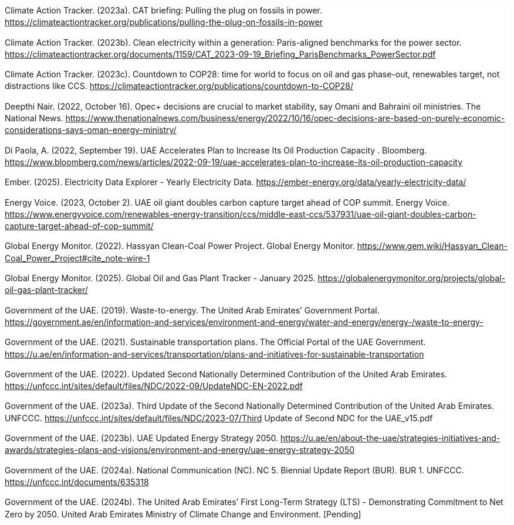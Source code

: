 Climate Action Tracker. (2023a). CAT briefing: Pulling the plug on fossils in power. https://climateactiontracker.org/publications/pulling-the-plug-on-fossils-in-power

Climate Action Tracker. (2023b). Clean electricity within a generation: Paris-aligned benchmarks for the power sector. https://climateactiontracker.org/documents/1159/CAT_2023-09-19_Briefing_ParisBenchmarks_PowerSector.pdf

Climate Action Tracker. (2023c). Countdown to COP28: time for world to focus on oil and gas phase-out, renewables target, not distractions like CCS. https://climateactiontracker.org/publications/countdown-to-COP28/

Deepthi Nair. (2022, October 16). Opec+ decisions are crucial to market stability, say Omani and Bahraini oil ministries. The National News. https://www.thenationalnews.com/business/energy/2022/10/16/opec-decisions-are-based-on-purely-economic-considerations-says-oman-energy-ministry/

Di Paola, A. (2022, September 19). UAE Accelerates Plan to Increase Its Oil Production Capacity . Bloomberg. https://www.bloomberg.com/news/articles/2022-09-19/uae-accelerates-plan-to-increase-its-oil-production-capacity

Ember. (2025). Electricity Data Explorer - Yearly Electricity Data. https://ember-energy.org/data/yearly-electricity-data/

Energy Voice. (2023, October 2). UAE oil giant doubles carbon capture target ahead of COP summit. Energy Voice. https://www.energyvoice.com/renewables-energy-transition/ccs/middle-east-ccs/537931/uae-oil-giant-doubles-carbon-capture-target-ahead-of-cop-summit/

Global Energy Monitor. (2022). Hassyan Clean-Coal Power Project. Global Energy Monitor. https://www.gem.wiki/Hassyan_Clean-Coal_Power_Project#cite_note-wire-1

Global Energy Monitor. (2025). Global Oil and Gas Plant Tracker - January 2025. https://globalenergymonitor.org/projects/global-oil-gas-plant-tracker/

Government of the UAE. (2019). Waste-to-energy. The United Arab Emirates’ Government Portal. https://government.ae/en/information-and-services/environment-and-energy/water-and-energy/energy-/waste-to-energy-

Government of the UAE. (2021). Sustainable transportation plans. The Official Portal of the UAE Government. https://u.ae/en/information-and-services/transportation/plans-and-initiatives-for-sustainable-transportation

Government of the UAE. (2022). Updated Second Nationally Determined Contribution of the United Arab Emirates. https://unfccc.int/sites/default/files/NDC/2022-09/UpdateNDC-EN-2022.pdf

Government of the UAE. (2023a). Third Update of the Second Nationally Determined Contribution of the United Arab Emirates. UNFCCC. https://unfccc.int/sites/default/files/NDC/2023-07/Third Update of Second NDC for the UAE_v15.pdf

Government of the UAE. (2023b). UAE Updated Energy Strategy 2050. https://u.ae/en/about-the-uae/strategies-initiatives-and-awards/strategies-plans-and-visions/environment-and-energy/uae-energy-strategy-2050

Government of the UAE. (2024a). National Communication (NC). NC 5. Biennial Update Report (BUR). BUR 1. UNFCCC. https://unfccc.int/documents/635318

Government of the UAE. (2024b). The United Arab Emirates’ First Long-Term Strategy (LTS) - Demonstrating Commitment to Net Zero by 2050. United Arab Emirates Ministry of Climate Change and Environment. [Pending]
